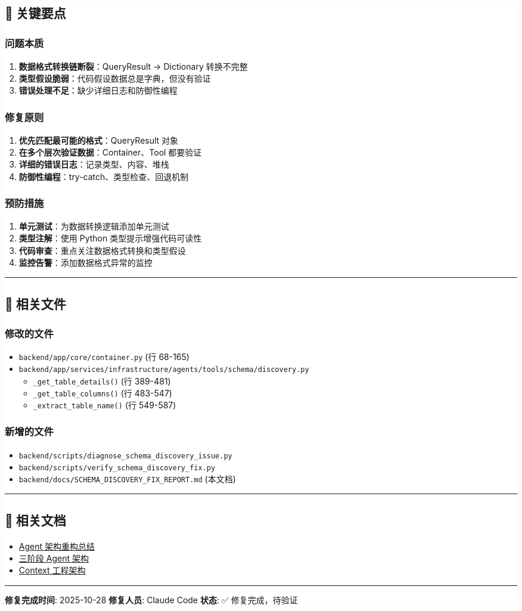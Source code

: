 
## 🎯 关键要点

### 问题本质
1. **数据格式转换链断裂**：QueryResult → Dictionary 转换不完整
2. **类型假设脆弱**：代码假设数据总是字典，但没有验证
3. **错误处理不足**：缺少详细日志和防御性编程

### 修复原则
1. **优先匹配最可能的格式**：QueryResult 对象
2. **在多个层次验证数据**：Container、Tool 都要验证
3. **详细的错误日志**：记录类型、内容、堆栈
4. **防御性编程**：try-catch、类型检查、回退机制

### 预防措施
1. **单元测试**：为数据转换逻辑添加单元测试
2. **类型注解**：使用 Python 类型提示增强代码可读性
3. **代码审查**：重点关注数据格式转换和类型假设
4. **监控告警**：添加数据格式异常的监控

---

## 📝 相关文件

### 修改的文件
- `backend/app/core/container.py` (行 68-165)
- `backend/app/services/infrastructure/agents/tools/schema/discovery.py`
  - `_get_table_details()` (行 389-481)
  - `_get_table_columns()` (行 483-547)
  - `_extract_table_name()` (行 549-587)

### 新增的文件
- `backend/scripts/diagnose_schema_discovery_issue.py`
- `backend/scripts/verify_schema_discovery_fix.py`
- `backend/docs/SCHEMA_DISCOVERY_FIX_REPORT.md` (本文档)

---

## 🔗 相关文档
- [Agent 架构重构总结](AGENT_ARCHITECTURE_REFACTORING_COMPLETE.md)
- [三阶段 Agent 架构](THREE_STAGE_AGENT_ARCHITECTURE.md)
- [Context 工程架构](CONTEXT_ENGINEERING_ARCHITECTURE.md)

---

**修复完成时间**: 2025-10-28
**修复人员**: Claude Code
**状态**: ✅ 修复完成，待验证
